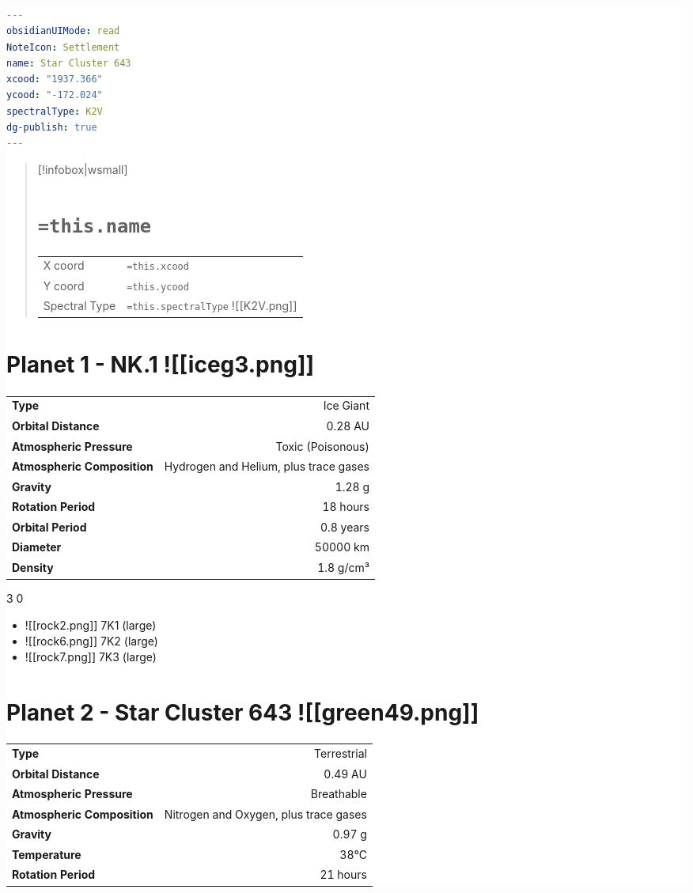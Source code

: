 ```yaml
---
obsidianUIMode: read
NoteIcon: Settlement
name: Star Cluster 643
xcood: "1937.366"
ycood: "-172.024"
spectralType: K2V
dg-publish: true
---
```

> [!infobox|wsmall]
> # `=this.name`
> | | |
> | - | - |
> | X coord | `=this.xcood` |
> | Y coord| `=this.ycood` |
> | Spectral Type | `=this.spectralType` ![[K2V.png]] |

# Planet 1 - NK.1 ![[iceg3.png]]
|                             |                           |
| --------------------------- | -------------------------:|
| **Type**                    |             Ice Giant |
| **Orbital Distance**        |   0.28 AU |
| **Atmospheric Pressure**    |       Toxic (Poisonous) |
| **Atmospheric Composition** |      Hydrogen and Helium, plus trace gases |
| **Gravity**                 |        1.28 g |
| **Rotation Period**         |  18 hours |
| **Orbital Period** | 0.8 years |
| **Diameter**                |      50000 km | 
| **Density**                 |    1.8 g/cm³ |



3
0

- ![[rock2.png]] 7K1 (large)
- ![[rock6.png]] 7K2 (large)
- ![[rock7.png]] 7K3 (large)


# Planet 2 - Star Cluster 643 ![[green49.png]]
|                             |                           |
| --------------------------- | -------------------------:|
| **Type**                    |             Terrestrial |
| **Orbital Distance**        |   0.49 AU |
| **Atmospheric Pressure**    |       Breathable |
| **Atmospheric Composition** |      Nitrogen and Oxygen, plus trace gases |
| **Gravity**                 |        0.97 g |
| **Temperature**             |    38°C |
| **Rotation Period**         |  21 hours |